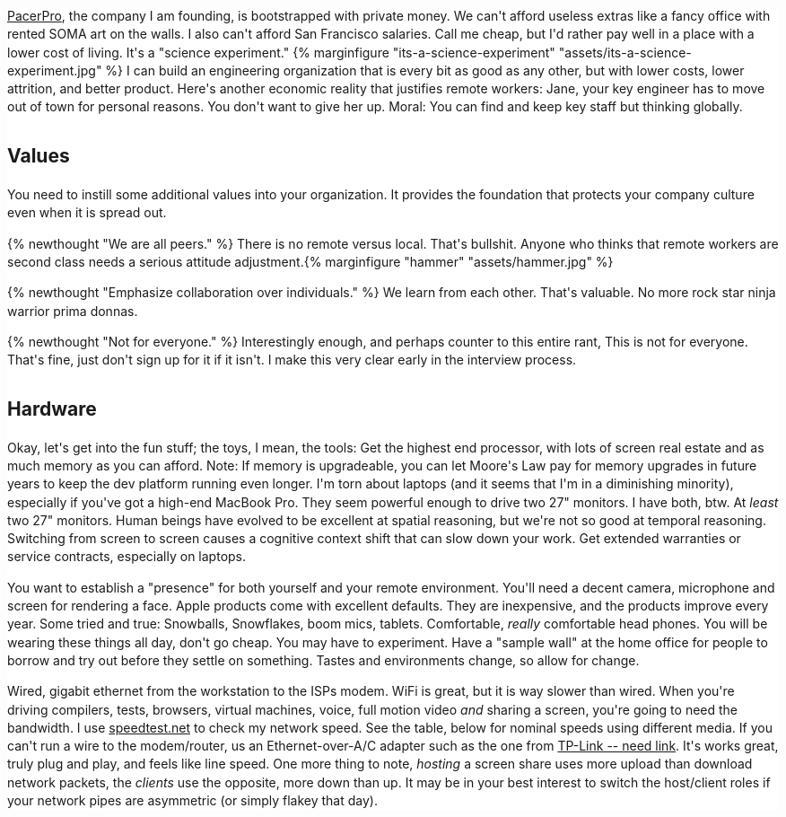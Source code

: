 [PacerPro](https://www.pacerpro.com), the company I am founding, is bootstrapped with private money. We can't afford useless extras like a fancy office with rented SOMA art on the walls. I also can't afford San Francisco salaries. Call me cheap, but I'd rather pay well in a place with a lower cost of living. It's a "science experiment." {% marginfigure "its-a-science-experiment" "assets/its-a-science-experiment.jpg" %} I can build an engineering organization that is every bit as good as any other, but with lower costs, lower attrition, and better product. Here's another economic reality that justifies remote workers: Jane, your key engineer has to move out of town for personal reasons. You don't want to give her up. Moral: You can find and keep key staff but thinking globally.

## Values

You need to instill some additional values into your organization. It provides the foundation that protects your company culture even when it is spread out. 

{% newthought "We are all peers." %} There is no remote versus local. That's bullshit. Anyone who thinks that remote workers are second class needs a serious attitude adjustment.{% marginfigure "hammer" "assets/hammer.jpg" %} 

{% newthought "Emphasize collaboration over individuals." %} We learn from each other. That's valuable. No more rock star ninja warrior prima donnas. 

{% newthought "Not for everyone." %} Interestingly enough, and perhaps counter to this entire rant, This is not for everyone. That's fine, just don't sign up for it if it isn't. I make this very clear early in the interview process.

## Hardware

Okay, let's get into the fun stuff; the toys, I mean, the tools: Get the highest end processor, with lots of screen real estate and as much memory as you can afford. Note: If memory is upgradeable, you can let Moore's Law pay for memory upgrades in future years to keep the dev platform running even longer. I'm torn about laptops (and it seems that I'm in a diminishing minority), especially if you've got a high-end MacBook Pro. They seem powerful enough to drive two 27" monitors. I have both, btw. At *least* two 27" monitors. Human beings have evolved to be excellent at spatial reasoning, but we're not so good at temporal reasoning. Switching from screen to screen causes a cognitive context shift that can slow down your work. Get extended warranties or service contracts, especially on laptops. 

You want to establish a "presence" for both yourself and your remote environment. You'll need a decent camera, microphone and screen for rendering a face. Apple products come with excellent defaults. They are inexpensive, and the products improve every year. Some tried and true: Snowballs, Snowflakes, boom mics, tablets. Comfortable, *really* comfortable head phones. You will be wearing these things all day, don't go cheap. You may have to experiment. Have a "sample wall" at the home office for people to borrow and try out before they settle on something. Tastes and environments change, so allow for change.

Wired, gigabit ethernet from the workstation to the ISPs modem. WiFi is great, but it is way slower than wired. When you're driving compilers, tests, browsers, virtual machines, voice, full motion video *and* sharing a screen, you're going to need the bandwidth. I use [speedtest.net](http://speedtest.net) to check my network speed. See the table, below for nominal speeds using different media. If you can't run a wire to the modem/router, us an Ethernet-over-A/C adapter such as the one from [TP-Link -- need link](https://amazon.com/...). It's works great, truly plug and play, and feels like line speed. One more thing to note, *hosting* a screen share uses more upload than download network packets, the *clients* use the opposite, more down than up. It may be in your best interest to switch the host/client roles if your network pipes are asymmetric (or simply flakey that day).
